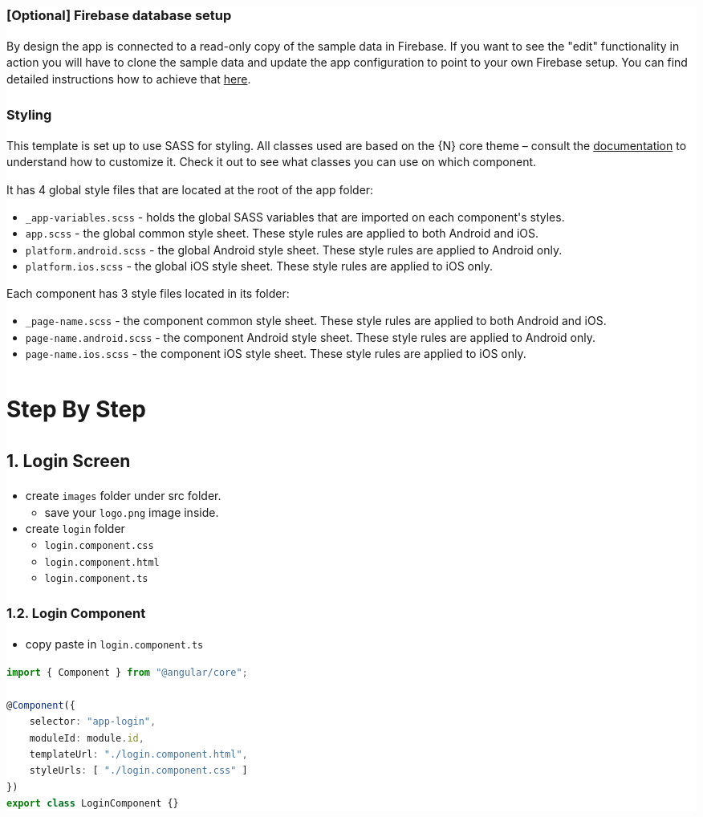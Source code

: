 ### [Optional] Firebase database setup
By design the app is connected to a read-only copy of the sample data in Firebase. If you want to see the "edit" functionality in action you will have to clone the sample data and update the app configuration to point to your own Firebase setup. You can find detailed instructions how to achieve that [here](https://github.com/NativeScript/template-master-detail-ng/blob/master/tools/firebase/firebase-database-setup.md).

### Styling
This template is set up to use SASS for styling. All classes used are based on the {N} core theme – consult the [documentation](https://docs.nativescript.org/angular/ui/theme.html#theme) to understand how to customize it. Check it out to see what classes you can use on which component.

It has 4 global style files that are located at the root of the app folder:
- `_app-variables.scss` - holds the global SASS variables that are imported on each component's styles.
- `app.scss` - the global common style sheet. These style rules are applied to both Android and iOS.
- `platform.android.scss` - the global Android style sheet. These style rules are applied to Android only.
- `platform.ios.scss` - the global iOS style sheet. These style rules are applied to iOS only.

Each component has 3 style files located in its folder:
- `_page-name.scss` - the component common style sheet. These style rules are applied to both Android and iOS.
- `page-name.android.scss` - the component Android style sheet. These style rules are applied to Android only.
- `page-name.ios.scss` - the component iOS style sheet. These style rules are applied to iOS only.


# Step By Step

## 1. Login Screen
- create `images` folder under src folder.
  - save your `logo.png` image inside.
- create `login` folder
  - `login.component.css`
  - `login.component.html`
  - `login.component.ts`


### 1.2. Login Component
- copy paste in `login.component.ts`
```typescript
import { Component } from "@angular/core";

@Component({
	selector: "app-login",
	moduleId: module.id,
	templateUrl: "./login.component.html",
	styleUrls: [ "./login.component.css" ]
})
export class LoginComponent {}
```
